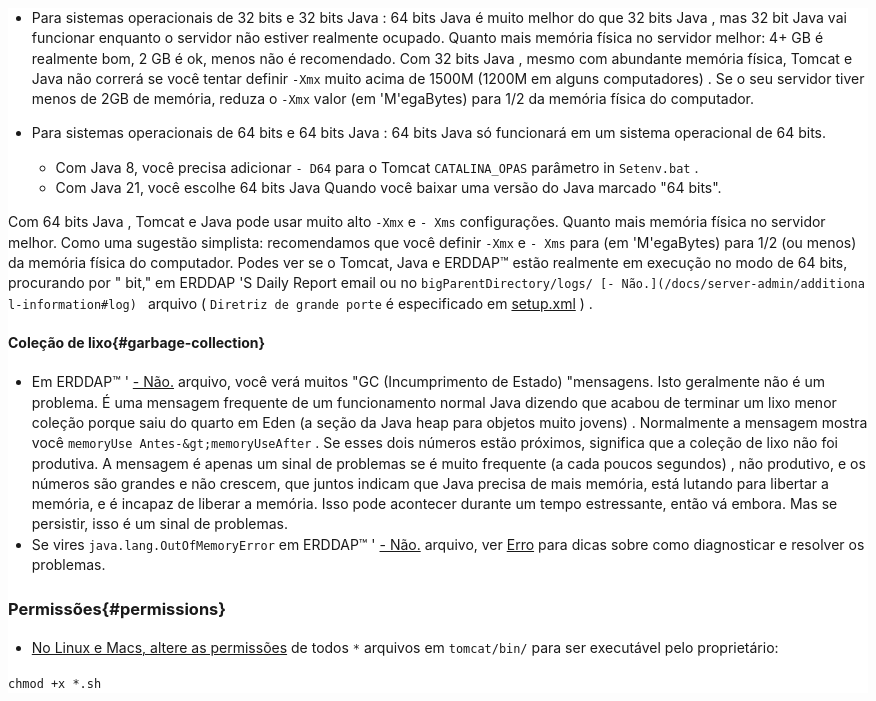 * Para sistemas operacionais de 32 bits e 32 bits Java :
64 bits Java é muito melhor do que 32 bits Java , mas 32 bit Java vai funcionar enquanto o servidor não estiver realmente ocupado.
Quanto mais memória física no servidor melhor: 4+ GB é realmente bom, 2 GB é ok, menos não é recomendado.
Com 32 bits Java , mesmo com abundante memória física, Tomcat e Java não correrá se você tentar definir `-Xmx` muito acima de 1500M (1200M em alguns computadores) .
Se o seu servidor tiver menos de 2GB de memória, reduza o `-Xmx` valor (em 'M'egaBytes) para 1/2 da memória física do computador.

* Para sistemas operacionais de 64 bits e 64 bits Java :
64 bits Java só funcionará em um sistema operacional de 64 bits.
  * Com Java 8, você precisa adicionar `- D64` para o Tomcat `CATALINA_OPAS` parâmetro in `Setenv.bat` .
  * Com Java 21, você escolhe 64 bits Java Quando você baixar uma versão do Java marcado "64 bits".

Com 64 bits Java , Tomcat e Java pode usar muito alto `-Xmx` e `- Xms` configurações. Quanto mais memória física no servidor melhor.
Como uma sugestão simplista: recomendamos que você definir `-Xmx` e `- Xms` para (em 'M'egaBytes) para 1/2 (ou menos) da memória física do computador.
Podes ver se o Tomcat, Java e ERDDAP™ estão realmente em execução no modo de 64 bits, procurando por " bit," em ERDDAP 'S Daily Report email
ou no `bigParentDirectory/logs/ [- Não.](/docs/server-admin/additional-information#log) ` arquivo ( `Diretriz de grande porte` é especificado em [setup.xml](#setupxml) ) .

#### Coleção de lixo{#garbage-collection} 

* Em ERDDAP™ ' [- Não.](/docs/server-admin/additional-information#log) arquivo, você verá muitos "GC (Incumprimento de Estado) "mensagens.
Isto geralmente não é um problema. É uma mensagem frequente de um funcionamento normal Java dizendo que acabou de terminar um lixo menor
coleção porque saiu do quarto em Eden (a seção da Java heap para objetos muito jovens) . Normalmente a mensagem mostra você
   `memoryUse Antes-&gt;memoryUseAfter` . Se esses dois números estão próximos, significa que a coleção de lixo não foi produtiva.
A mensagem é apenas um sinal de problemas se é muito frequente (a cada poucos segundos) , não produtivo, e os números são grandes e não crescem,
que juntos indicam que Java precisa de mais memória, está lutando para libertar a memória, e é incapaz de liberar a memória.
Isso pode acontecer durante um tempo estressante, então vá embora. Mas se persistir, isso é um sinal de problemas.
* Se vires `java.lang.OutOfMemoryError` em ERDDAP™ ' [- Não.](/docs/server-admin/additional-information#log) arquivo,
ver [Erro](/docs/server-admin/additional-information#outofmemoryerror) para dicas sobre como diagnosticar e resolver os problemas.
         
### Permissões{#permissions} 

*  [No Linux e Macs, altere as permissões](#permissions) de todos `*` arquivos em `tomcat/bin/` para ser executável pelo proprietário:
  ```
  chmod +x *.sh
  ```
